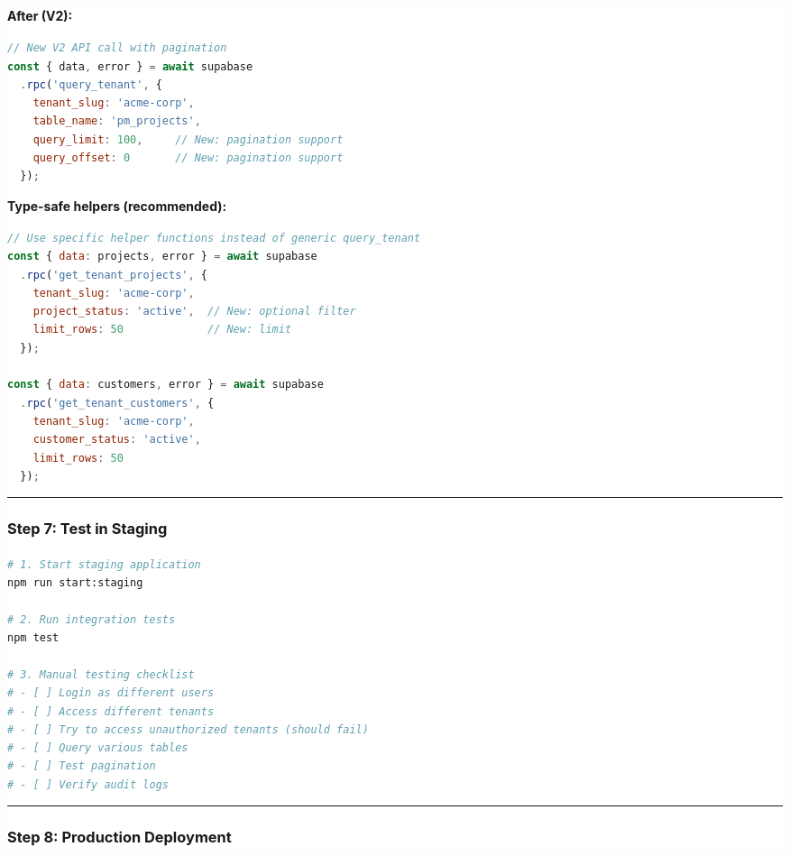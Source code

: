 **After (V2):**
```javascript
// New V2 API call with pagination
const { data, error } = await supabase
  .rpc('query_tenant', {
    tenant_slug: 'acme-corp',
    table_name: 'pm_projects',
    query_limit: 100,     // New: pagination support
    query_offset: 0       // New: pagination support
  });
```

**Type-safe helpers (recommended):**
```javascript
// Use specific helper functions instead of generic query_tenant
const { data: projects, error } = await supabase
  .rpc('get_tenant_projects', {
    tenant_slug: 'acme-corp',
    project_status: 'active',  // New: optional filter
    limit_rows: 50             // New: limit
  });

const { data: customers, error } = await supabase
  .rpc('get_tenant_customers', {
    tenant_slug: 'acme-corp',
    customer_status: 'active',
    limit_rows: 50
  });
```

---

### Step 7: Test in Staging

```bash
# 1. Start staging application
npm run start:staging

# 2. Run integration tests
npm test

# 3. Manual testing checklist
# - [ ] Login as different users
# - [ ] Access different tenants
# - [ ] Try to access unauthorized tenants (should fail)
# - [ ] Query various tables
# - [ ] Test pagination
# - [ ] Verify audit logs
```

---

### Step 8: Production Deployment
